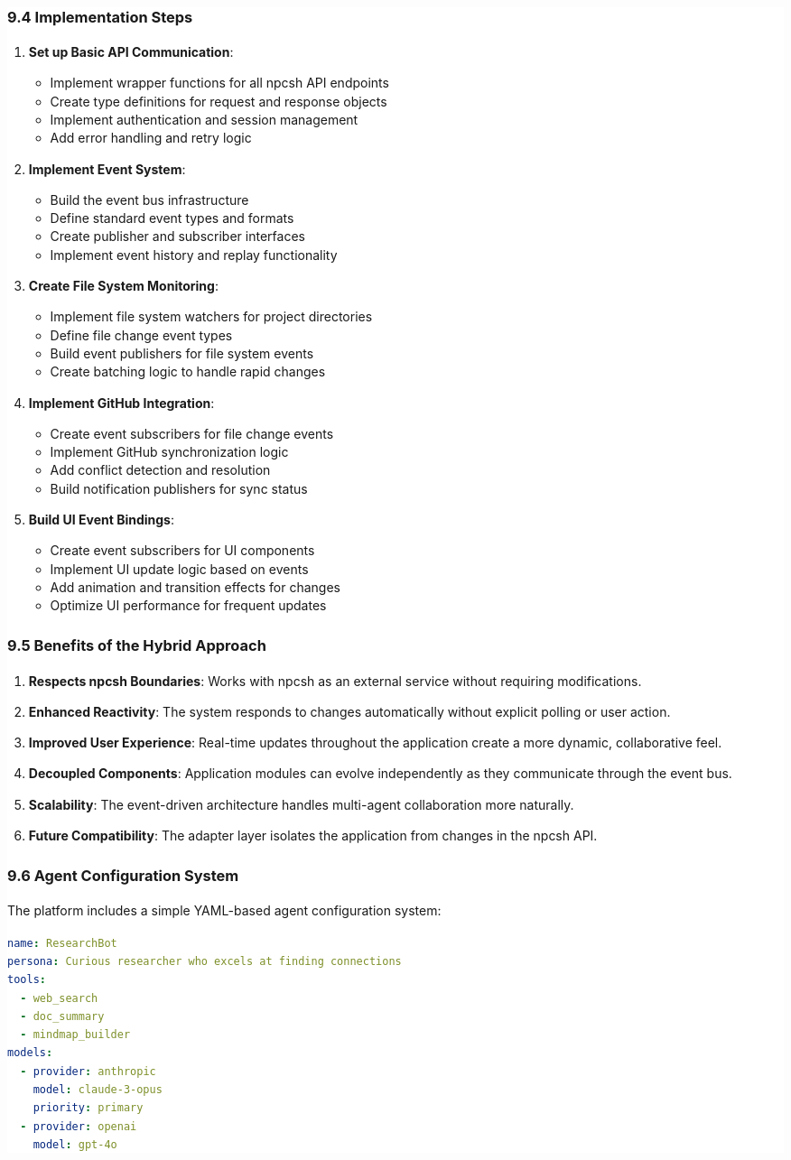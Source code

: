 ### 9.4 Implementation Steps

1. **Set up Basic API Communication**:
   - Implement wrapper functions for all npcsh API endpoints
   - Create type definitions for request and response objects
   - Implement authentication and session management
   - Add error handling and retry logic

2. **Implement Event System**:
   - Build the event bus infrastructure
   - Define standard event types and formats
   - Create publisher and subscriber interfaces
   - Implement event history and replay functionality

3. **Create File System Monitoring**:
   - Implement file system watchers for project directories
   - Define file change event types
   - Build event publishers for file system events
   - Create batching logic to handle rapid changes

4. **Implement GitHub Integration**:
   - Create event subscribers for file change events
   - Implement GitHub synchronization logic
   - Add conflict detection and resolution
   - Build notification publishers for sync status

5. **Build UI Event Bindings**:
   - Create event subscribers for UI components
   - Implement UI update logic based on events
   - Add animation and transition effects for changes
   - Optimize UI performance for frequent updates

### 9.5 Benefits of the Hybrid Approach

1. **Respects npcsh Boundaries**: Works with npcsh as an external service without requiring modifications.

2. **Enhanced Reactivity**: The system responds to changes automatically without explicit polling or user action.

3. **Improved User Experience**: Real-time updates throughout the application create a more dynamic, collaborative feel.

4. **Decoupled Components**: Application modules can evolve independently as they communicate through the event bus.

5. **Scalability**: The event-driven architecture handles multi-agent collaboration more naturally.

6. **Future Compatibility**: The adapter layer isolates the application from changes in the npcsh API.

### 9.6 Agent Configuration System

The platform includes a simple YAML-based agent configuration system:

```yaml
name: ResearchBot
persona: Curious researcher who excels at finding connections
tools:
  - web_search
  - doc_summary
  - mindmap_builder
models:
  - provider: anthropic
    model: claude-3-opus
    priority: primary
  - provider: openai
    model: gpt-4o
```